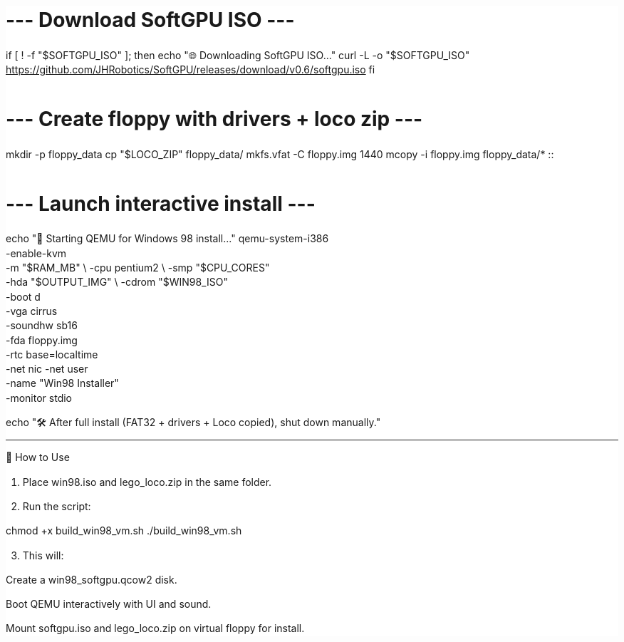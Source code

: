 # --- Download SoftGPU ISO ---
if [ ! -f "$SOFTGPU_ISO" ]; then
  echo "🌐 Downloading SoftGPU ISO..."
  curl -L -o "$SOFTGPU_ISO" https://github.com/JHRobotics/SoftGPU/releases/download/v0.6/softgpu.iso
fi

# --- Create floppy with drivers + loco zip ---
mkdir -p floppy_data
cp "$LOCO_ZIP" floppy_data/
mkfs.vfat -C floppy.img 1440
mcopy -i floppy.img floppy_data/* ::

# --- Launch interactive install ---
echo "🚀 Starting QEMU for Windows 98 install..."
qemu-system-i386 \
  -enable-kvm \
  -m "$RAM_MB" \
  -cpu pentium2 \
  -smp "$CPU_CORES" \
  -hda "$OUTPUT_IMG" \
  -cdrom "$WIN98_ISO" \
  -boot d \
  -vga cirrus \
  -soundhw sb16 \
  -fda floppy.img \
  -rtc base=localtime \
  -net nic -net user \
  -name "Win98 Installer" \
  -monitor stdio

echo "🛠️ After full install (FAT32 + drivers + Loco copied), shut down manually."


---

🔧 How to Use

1. Place win98.iso and lego_loco.zip in the same folder.


2. Run the script:

chmod +x build_win98_vm.sh
./build_win98_vm.sh


3. This will:

Create a win98_softgpu.qcow2 disk.

Boot QEMU interactively with UI and sound.

Mount softgpu.iso and lego_loco.zip on virtual floppy for install.
